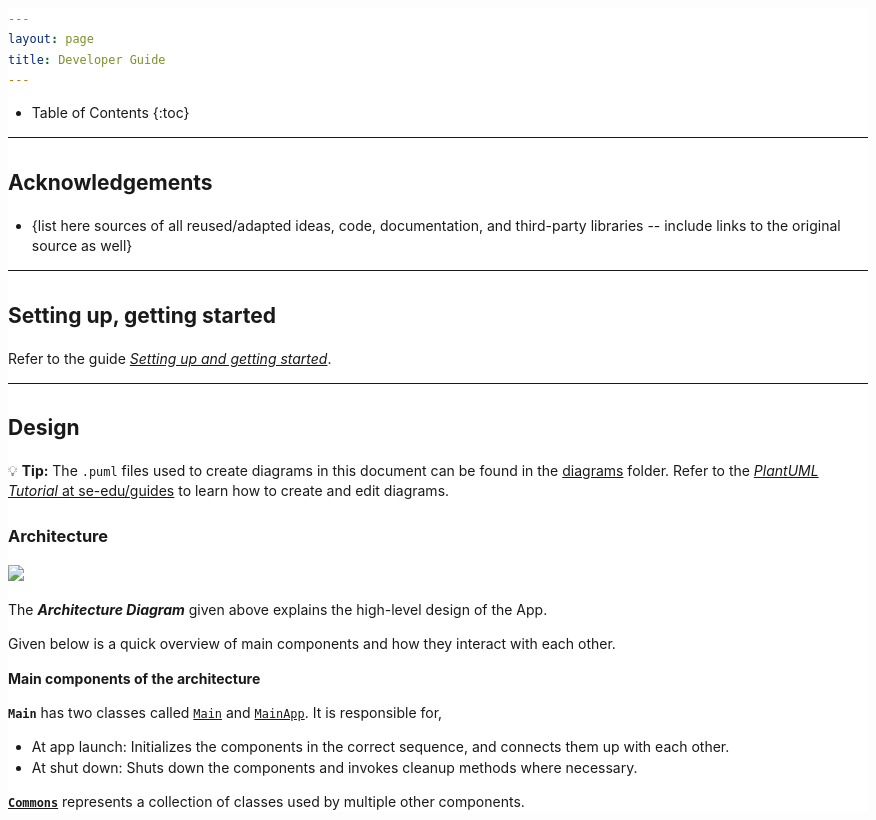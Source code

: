 ```yaml
---
layout: page
title: Developer Guide
---
```

* Table of Contents
{:toc}

--------------------------------------------------------------------------------------------------------------------

## **Acknowledgements**

* {list here sources of all reused/adapted ideas, code, documentation, and third-party libraries -- include links to the original source as well}

--------------------------------------------------------------------------------------------------------------------

## **Setting up, getting started**

Refer to the guide [_Setting up and getting started_](SettingUp.md).

--------------------------------------------------------------------------------------------------------------------

## **Design**

<div markdown="span" class="alert alert-primary">

:bulb: **Tip:** The `.puml` files used to create diagrams in this document can be found in the [diagrams](https://github.com/AY2223S2-CS2103-F11-1/tp/tree/master/docs/diagrams/) folder. Refer to the [_PlantUML Tutorial_ at se-edu/guides](https://se-education.org/guides/tutorials/plantUml.html) to learn how to create and edit diagrams.
</div>

### Architecture

<img src="images/ArchitectureDiagram.png" width="280" />

The ***Architecture Diagram*** given above explains the high-level design of the App.

Given below is a quick overview of main components and how they interact with each other.

**Main components of the architecture**

**`Main`** has two classes called [`Main`](https://github.com/AY2223S2-CS2103-F11-1/tp/tree/master/src/main/java/seedu/address/Main.java) and [`MainApp`](https://github.com/AY2223S2-CS2103-F11-1/tp/tree/master/src/main/java/seedu/address/MainApp.java). It is responsible for,
* At app launch: Initializes the components in the correct sequence, and connects them up with each other.
* At shut down: Shuts down the components and invokes cleanup methods where necessary.

[**`Commons`**](#common-classes) represents a collection of classes used by multiple other components.
